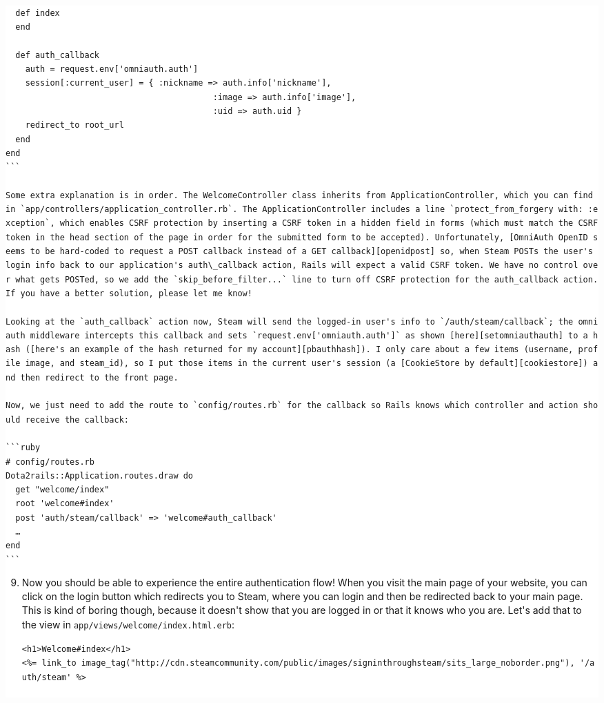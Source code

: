       def index
      end

      def auth_callback
        auth = request.env['omniauth.auth']
        session[:current_user] = { :nickname => auth.info['nickname'],
                                              :image => auth.info['image'],
                                              :uid => auth.uid }
        redirect_to root_url
      end
    end
    ```

    Some extra explanation is in order. The WelcomeController class inherits from ApplicationController, which you can find in `app/controllers/application_controller.rb`. The ApplicationController includes a line `protect_from_forgery with: :exception`, which enables CSRF protection by inserting a CSRF token in a hidden field in forms (which must match the CSRF token in the head section of the page in order for the submitted form to be accepted). Unfortunately, [OmniAuth OpenID seems to be hard-coded to request a POST callback instead of a GET callback][openidpost] so, when Steam POSTs the user's login info back to our application's auth\_callback action, Rails will expect a valid CSRF token. We have no control over what gets POSTed, so we add the `skip_before_filter...` line to turn off CSRF protection for the auth_callback action. If you have a better solution, please let me know!

    Looking at the `auth_callback` action now, Steam will send the logged-in user's info to `/auth/steam/callback`; the omniauth middleware intercepts this callback and sets `request.env['omniauth.auth']` as shown [here][setomniauthauth] to a hash ([here's an example of the hash returned for my account][pbauthhash]). I only care about a few items (username, profile image, and steam_id), so I put those items in the current user's session (a [CookieStore by default][cookiestore]) and then redirect to the front page.

    Now, we just need to add the route to `config/routes.rb` for the callback so Rails knows which controller and action should receive the callback:

    ```ruby
    # config/routes.rb
    Dota2rails::Application.routes.draw do
      get "welcome/index"
      root 'welcome#index'
      post 'auth/steam/callback' => 'welcome#auth_callback'
      …
    end
    ```

9. Now you should be able to experience the entire authentication flow! When you visit the main page of your website, you can click on the login button which redirects you to Steam, where you can login and then be redirected back to your main page. This is kind of boring though, because it doesn't show that you are logged in or that it knows who you are. Let's add that to the view in `app/views/welcome/index.html.erb`:

    ```erb
    <h1>Welcome#index</h1>
    <%= link_to image_tag("http://cdn.steamcommunity.com/public/images/signinthroughsteam/sits_large_noborder.png"), '/auth/steam' %>


[steam]: http://store.steampowered.com/
[ti3]: http://en.wikipedia.org/wiki/The_International_(video_gaming)
[railsgs]: http://guides.rubyonrails.org/getting_started.html
[steamauthgem]: https://github.com/reu/omniauth-steam
[oa_instr1]: https://github.com/intridea/omniauth/wiki#getting-started
[oa_instr2]: https://github.com/reu/omniauth-steam#usage
[railsenv]: http://railsapps.github.io/rails-environment-variables.html
[figaro]: https://github.com/laserlemon/figaro
[openidpost]: https://github.com/intridea/omniauth-openid/blob/master/lib/omniauth/strategies/open_id.rb#L37
[setomniauthauth]: https://github.com/intridea/omniauth/blob/master/lib/omniauth/strategy.rb#L362
[pbauthhash]: http://pastebin.com/rzJ84Ueb
[cookiestore]: http://guides.rubyonrails.org/action_controller_overview.html#session
[steamwebapi]: http://wiki.teamfortress.com/wiki/WebAPI#Dota_2
[jsonmh]: http://pastebin.com/2efHAxr8
[datdota]: http://www.datdota.com/
[dotabuff]: http://dotabuff.com/
[herokugs]: https://devcenter.heroku.com/articles/getting-started-with-rails4
[heroku]: https://www.heroku.com/
[toolbelt]: https://toolbelt.heroku.com/